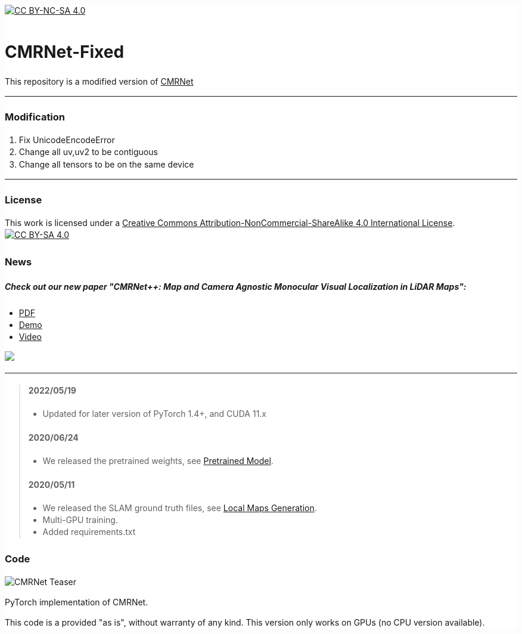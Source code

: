 [![CC BY-NC-SA 4.0][cc-by-sa-shield]][cc-by-sa]

# CMRNet-Fixed

This repository is a modified version of [CMRNet](https://github.com/cattaneod/CMRNet)

--- 

### Modification  

1. Fix UnicodeEncodeError
2. Change all uv,uv2 to be contiguous
3. Change all tensors to be on the same device

--- 

### License
This work is licensed under a [Creative Commons Attribution-NonCommercial-ShareAlike 4.0 International License][cc-by-sa].
[![CC BY-SA 4.0][cc-by-sa-image]][cc-by-sa]

### News

##### Check out our new paper "CMRNet++: Map and Camera Agnostic Monocular Visual Localization in LiDAR Maps":
* [PDF](https://arxiv.org/abs/2004.13795)
* [Demo](http://rl.uni-freiburg.de/research/vloc-in-lidar)
* [Video](https://www.youtube.com/watch?v=EUCloC6flr4)

[<img src="video-preview.png" width="512">](https://www.youtube.com/watch?v=EUCloC6flr4) 

---
> #### 2022/05/19
> * Updated for later version of PyTorch 1.4+, and CUDA 11.x
>
> #### 2020/06/24
> * We released the pretrained weights, see [Pretrained Model](#pretrained-model).
> 
> #### 2020/05/11
> * We released the SLAM ground truth files, see [Local Maps Generation](#local-maps-generation).
> * Multi-GPU training.
> * Added requirements.txt


### Code

![CMRNet Teaser](./teaser.png)

PyTorch implementation of CMRNet.

This code is a provided "as is", without warranty of any kind.
This version only works on GPUs (no CPU version available).


[cc-by-sa]: http://creativecommons.org/licenses/by-nc-sa/4.0/
[cc-by-sa-image]: https://licensebuttons.net/l/by-nc-sa/4.0/88x31.png
[cc-by-sa-shield]: https://img.shields.io/badge/License-CC%20BY--NC--SA%204.0-lightgrey